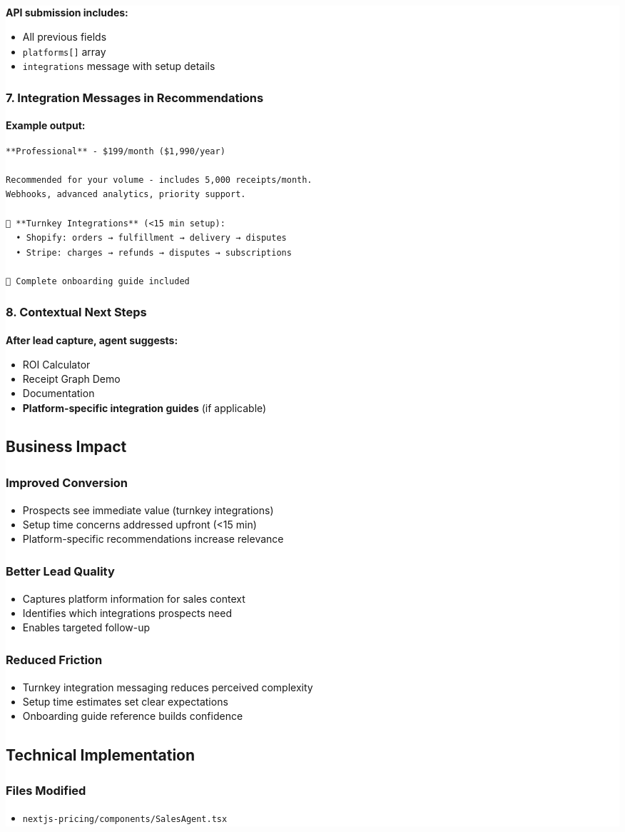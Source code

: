 **API submission includes:**
- All previous fields
- `platforms[]` array
- `integrations` message with setup details

### 7. Integration Messages in Recommendations

**Example output:**
```
**Professional** - $199/month ($1,990/year)

Recommended for your volume - includes 5,000 receipts/month.
Webhooks, advanced analytics, priority support.

🔌 **Turnkey Integrations** (<15 min setup):
  • Shopify: orders → fulfillment → delivery → disputes
  • Stripe: charges → refunds → disputes → subscriptions

📘 Complete onboarding guide included
```

### 8. Contextual Next Steps

**After lead capture, agent suggests:**
- ROI Calculator
- Receipt Graph Demo
- Documentation
- **Platform-specific integration guides** (if applicable)

## Business Impact

### Improved Conversion
- Prospects see immediate value (turnkey integrations)
- Setup time concerns addressed upfront (<15 min)
- Platform-specific recommendations increase relevance

### Better Lead Quality
- Captures platform information for sales context
- Identifies which integrations prospects need
- Enables targeted follow-up

### Reduced Friction
- Turnkey integration messaging reduces perceived complexity
- Setup time estimates set clear expectations
- Onboarding guide reference builds confidence

## Technical Implementation

### Files Modified
- `nextjs-pricing/components/SalesAgent.tsx`
